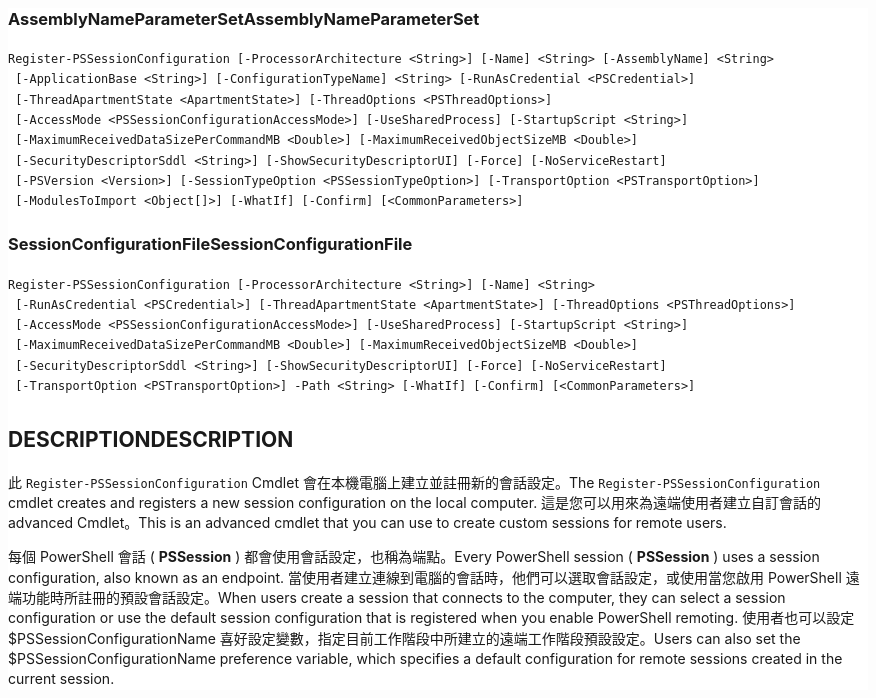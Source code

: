 ### <span data-ttu-id="cc0cb-108">AssemblyNameParameterSet</span><span class="sxs-lookup"><span data-stu-id="cc0cb-108">AssemblyNameParameterSet</span></span>

```
Register-PSSessionConfiguration [-ProcessorArchitecture <String>] [-Name] <String> [-AssemblyName] <String>
 [-ApplicationBase <String>] [-ConfigurationTypeName] <String> [-RunAsCredential <PSCredential>]
 [-ThreadApartmentState <ApartmentState>] [-ThreadOptions <PSThreadOptions>]
 [-AccessMode <PSSessionConfigurationAccessMode>] [-UseSharedProcess] [-StartupScript <String>]
 [-MaximumReceivedDataSizePerCommandMB <Double>] [-MaximumReceivedObjectSizeMB <Double>]
 [-SecurityDescriptorSddl <String>] [-ShowSecurityDescriptorUI] [-Force] [-NoServiceRestart]
 [-PSVersion <Version>] [-SessionTypeOption <PSSessionTypeOption>] [-TransportOption <PSTransportOption>]
 [-ModulesToImport <Object[]>] [-WhatIf] [-Confirm] [<CommonParameters>]
```

### <span data-ttu-id="cc0cb-109">SessionConfigurationFile</span><span class="sxs-lookup"><span data-stu-id="cc0cb-109">SessionConfigurationFile</span></span>

```
Register-PSSessionConfiguration [-ProcessorArchitecture <String>] [-Name] <String>
 [-RunAsCredential <PSCredential>] [-ThreadApartmentState <ApartmentState>] [-ThreadOptions <PSThreadOptions>]
 [-AccessMode <PSSessionConfigurationAccessMode>] [-UseSharedProcess] [-StartupScript <String>]
 [-MaximumReceivedDataSizePerCommandMB <Double>] [-MaximumReceivedObjectSizeMB <Double>]
 [-SecurityDescriptorSddl <String>] [-ShowSecurityDescriptorUI] [-Force] [-NoServiceRestart]
 [-TransportOption <PSTransportOption>] -Path <String> [-WhatIf] [-Confirm] [<CommonParameters>]
```

## <span data-ttu-id="cc0cb-110">DESCRIPTION</span><span class="sxs-lookup"><span data-stu-id="cc0cb-110">DESCRIPTION</span></span>

<span data-ttu-id="cc0cb-111">此 `Register-PSSessionConfiguration` Cmdlet 會在本機電腦上建立並註冊新的會話設定。</span><span class="sxs-lookup"><span data-stu-id="cc0cb-111">The `Register-PSSessionConfiguration` cmdlet creates and registers a new session configuration on the local computer.</span></span> <span data-ttu-id="cc0cb-112">這是您可以用來為遠端使用者建立自訂會話的 advanced Cmdlet。</span><span class="sxs-lookup"><span data-stu-id="cc0cb-112">This is an advanced cmdlet that you can use to create custom sessions for remote users.</span></span>

<span data-ttu-id="cc0cb-113">每個 PowerShell 會話 ( **PSSession** ) 都會使用會話設定，也稱為端點。</span><span class="sxs-lookup"><span data-stu-id="cc0cb-113">Every PowerShell session ( **PSSession** ) uses a session configuration, also known as an endpoint.</span></span>
<span data-ttu-id="cc0cb-114">當使用者建立連線到電腦的會話時，他們可以選取會話設定，或使用當您啟用 PowerShell 遠端功能時所註冊的預設會話設定。</span><span class="sxs-lookup"><span data-stu-id="cc0cb-114">When users create a session that connects to the computer, they can select a session configuration or use the default session configuration that is registered when you enable PowerShell remoting.</span></span>
<span data-ttu-id="cc0cb-115">使用者也可以設定 $PSSessionConfigurationName 喜好設定變數，指定目前工作階段中所建立的遠端工作階段預設設定。</span><span class="sxs-lookup"><span data-stu-id="cc0cb-115">Users can also set the $PSSessionConfigurationName preference variable, which specifies a default configuration for remote sessions created in the current session.</span></span>
